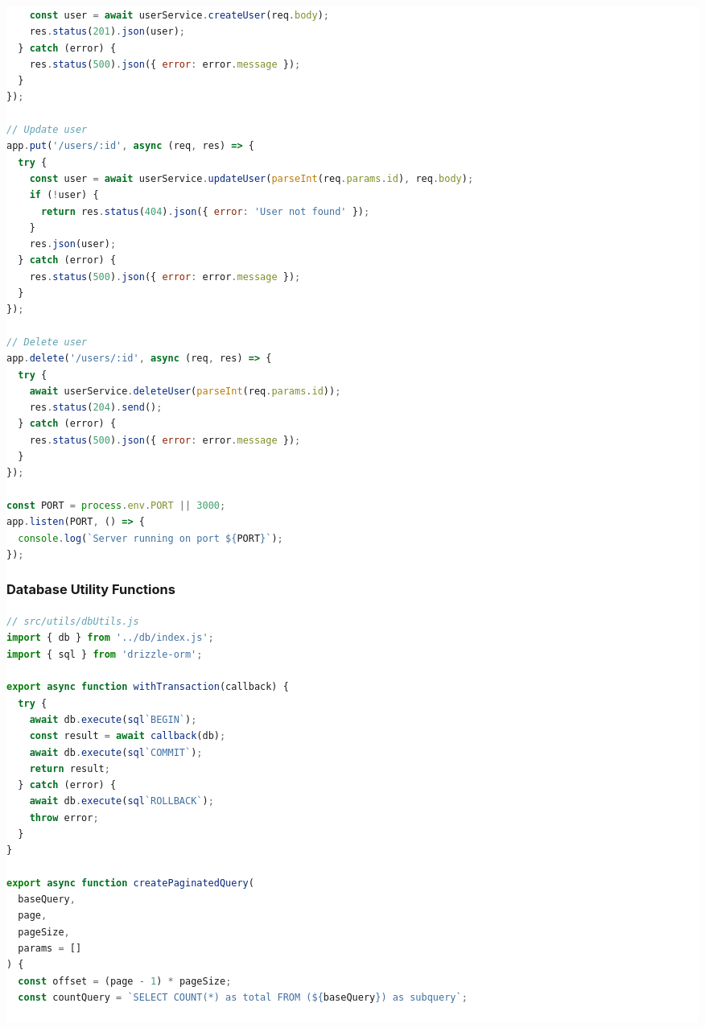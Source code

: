 ```javascript
    const user = await userService.createUser(req.body);
    res.status(201).json(user);
  } catch (error) {
    res.status(500).json({ error: error.message });
  }
});

// Update user
app.put('/users/:id', async (req, res) => {
  try {
    const user = await userService.updateUser(parseInt(req.params.id), req.body);
    if (!user) {
      return res.status(404).json({ error: 'User not found' });
    }
    res.json(user);
  } catch (error) {
    res.status(500).json({ error: error.message });
  }
});

// Delete user
app.delete('/users/:id', async (req, res) => {
  try {
    await userService.deleteUser(parseInt(req.params.id));
    res.status(204).send();
  } catch (error) {
    res.status(500).json({ error: error.message });
  }
});

const PORT = process.env.PORT || 3000;
app.listen(PORT, () => {
  console.log(`Server running on port ${PORT}`);
});
```

### Database Utility Functions
```javascript
// src/utils/dbUtils.js
import { db } from '../db/index.js';
import { sql } from 'drizzle-orm';

export async function withTransaction(callback) {
  try {
    await db.execute(sql`BEGIN`);
    const result = await callback(db);
    await db.execute(sql`COMMIT`);
    return result;
  } catch (error) {
    await db.execute(sql`ROLLBACK`);
    throw error;
  }
}

export async function createPaginatedQuery(
  baseQuery,
  page,
  pageSize,
  params = []
) {
  const offset = (page - 1) * pageSize;
  const countQuery = `SELECT COUNT(*) as total FROM (${baseQuery}) as subquery`;
  
```